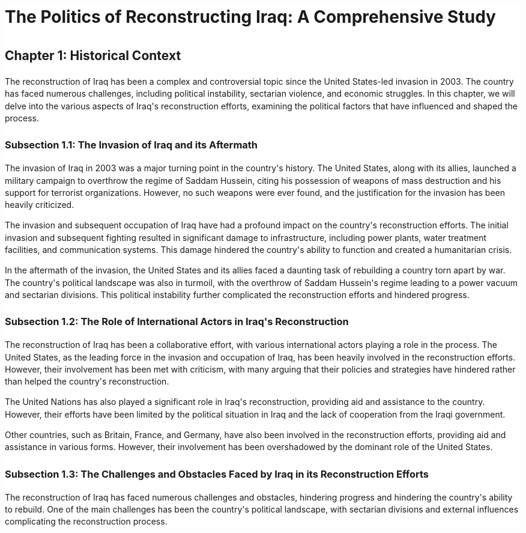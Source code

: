 
# The Politics of Reconstructing Iraq: A Comprehensive Study

## Chapter 1: Historical Context

The reconstruction of Iraq has been a complex and controversial topic since the United States-led invasion in 2003. The country has faced numerous challenges, including political instability, sectarian violence, and economic struggles. In this chapter, we will delve into the various aspects of Iraq's reconstruction efforts, examining the political factors that have influenced and shaped the process.

### Subsection 1.1: The Invasion of Iraq and its Aftermath

The invasion of Iraq in 2003 was a major turning point in the country's history. The United States, along with its allies, launched a military campaign to overthrow the regime of Saddam Hussein, citing his possession of weapons of mass destruction and his support for terrorist organizations. However, no such weapons were ever found, and the justification for the invasion has been heavily criticized.

The invasion and subsequent occupation of Iraq have had a profound impact on the country's reconstruction efforts. The initial invasion and subsequent fighting resulted in significant damage to infrastructure, including power plants, water treatment facilities, and communication systems. This damage hindered the country's ability to function and created a humanitarian crisis.

In the aftermath of the invasion, the United States and its allies faced a daunting task of rebuilding a country torn apart by war. The country's political landscape was also in turmoil, with the overthrow of Saddam Hussein's regime leading to a power vacuum and sectarian divisions. This political instability further complicated the reconstruction efforts and hindered progress.

### Subsection 1.2: The Role of International Actors in Iraq's Reconstruction

The reconstruction of Iraq has been a collaborative effort, with various international actors playing a role in the process. The United States, as the leading force in the invasion and occupation of Iraq, has been heavily involved in the reconstruction efforts. However, their involvement has been met with criticism, with many arguing that their policies and strategies have hindered rather than helped the country's reconstruction.

The United Nations has also played a significant role in Iraq's reconstruction, providing aid and assistance to the country. However, their efforts have been limited by the political situation in Iraq and the lack of cooperation from the Iraqi government.

Other countries, such as Britain, France, and Germany, have also been involved in the reconstruction efforts, providing aid and assistance in various forms. However, their involvement has been overshadowed by the dominant role of the United States.

### Subsection 1.3: The Challenges and Obstacles Faced by Iraq in its Reconstruction Efforts

The reconstruction of Iraq has faced numerous challenges and obstacles, hindering progress and hindering the country's ability to rebuild. One of the main challenges has been the country's political landscape, with sectarian divisions and external influences complicating the reconstruction process.
